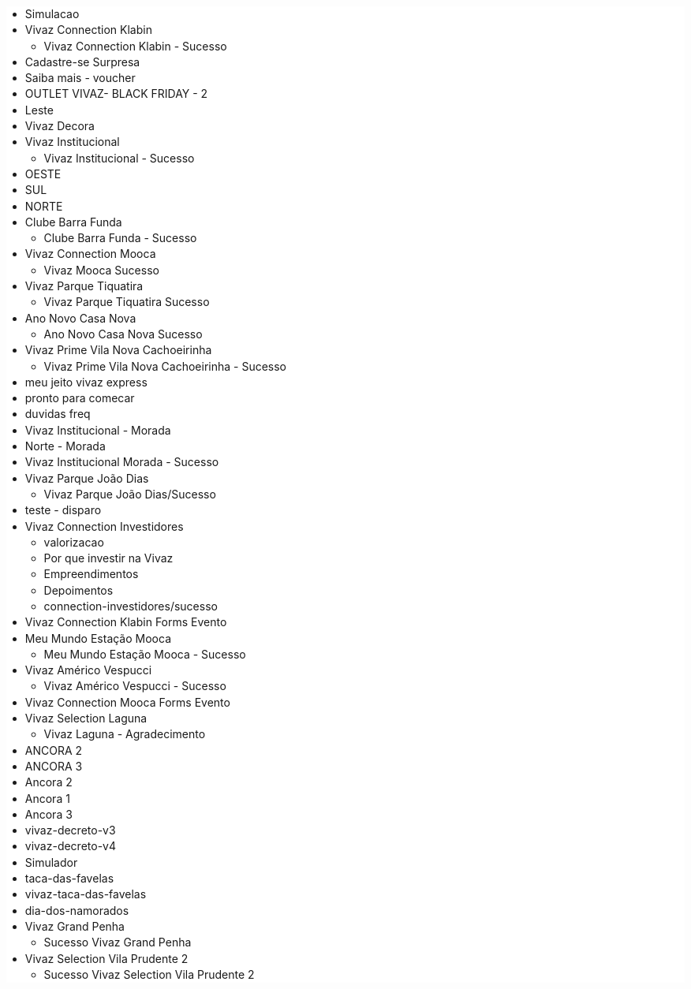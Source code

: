   * Simulacao
  * Vivaz Connection Klabin
    * Vivaz Connection Klabin - Sucesso
  * Cadastre-se Surpresa
  * Saiba mais - voucher
  * OUTLET VIVAZ- BLACK FRIDAY - 2
  * Leste
  * Vivaz Decora
  * Vivaz Institucional
    * Vivaz Institucional - Sucesso
  * OESTE
  * SUL
  * NORTE
  * Clube Barra Funda
    * Clube Barra Funda - Sucesso
  * Vivaz Connection Mooca
    * Vivaz Mooca Sucesso
  * Vivaz Parque Tiquatira
    * Vivaz Parque Tiquatira Sucesso
  * Ano Novo Casa Nova
    * Ano Novo Casa Nova Sucesso
  * Vivaz Prime Vila Nova Cachoeirinha
    * Vivaz Prime Vila Nova Cachoeirinha - Sucesso
  * meu jeito vivaz express
  * pronto para comecar
  * duvidas freq
  * Vivaz Institucional - Morada
  * Norte - Morada
  * Vivaz Institucional Morada - Sucesso
  * Vivaz Parque João Dias
    * Vivaz Parque João Dias/Sucesso
  * teste - disparo
  * Vivaz Connection Investidores
    * valorizacao
    * Por que investir na Vivaz
    * Empreendimentos
    * Depoimentos
    * connection-investidores/sucesso
  * Vivaz Connection Klabin Forms Evento
  * Meu Mundo Estação Mooca
    * Meu Mundo Estação Mooca - Sucesso
  * Vivaz Américo Vespucci
    * Vivaz Américo Vespucci - Sucesso
  * Vivaz Connection Mooca Forms Evento
  * Vivaz Selection Laguna
    * Vivaz Laguna - Agradecimento
  * ANCORA 2
  * ANCORA 3
  * Ancora 2
  * Ancora 1
  * Ancora 3
  * vivaz-decreto-v3
  * vivaz-decreto-v4
  * Simulador
  * taca-das-favelas
  * vivaz-taca-das-favelas
  * dia-dos-namorados
  * Vivaz Grand Penha
    * Sucesso Vivaz Grand Penha
  * Vivaz Selection Vila Prudente 2
    * Sucesso Vivaz Selection Vila Prudente 2
